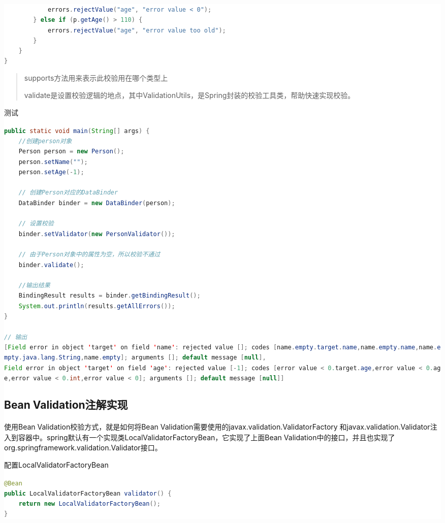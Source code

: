 ```java
            errors.rejectValue("age", "error value < 0");
        } else if (p.getAge() > 110) {
            errors.rejectValue("age", "error value too old");
        }
    }
}
```

>supports方法用来表示此校验用在哪个类型上
>
>validate是设置校验逻辑的地点，其中ValidationUtils，是Spring封装的校验工具类，帮助快速实现校验。

测试

```java
public static void main(String[] args) {
    //创建person对象
    Person person = new Person();
    person.setName("");
    person.setAge(-1);

    // 创建Person对应的DataBinder
    DataBinder binder = new DataBinder(person);

    // 设置校验
    binder.setValidator(new PersonValidator());

    // 由于Person对象中的属性为空，所以校验不通过
    binder.validate();

    //输出结果
    BindingResult results = binder.getBindingResult();
    System.out.println(results.getAllErrors());
}

// 输出
[Field error in object 'target' on field 'name': rejected value []; codes [name.empty.target.name,name.empty.name,name.empty.java.lang.String,name.empty]; arguments []; default message [null], 
Field error in object 'target' on field 'age': rejected value [-1]; codes [error value < 0.target.age,error value < 0.age,error value < 0.int,error value < 0]; arguments []; default message [null]]
```

## Bean Validation注解实现

使用Bean Validation校验方式，就是如何将Bean Validation需要使用的javax.validation.ValidatorFactory 和javax.validation.Validator注入到容器中。spring默认有一个实现类LocalValidatorFactoryBean，它实现了上面Bean Validation中的接口，并且也实现了org.springframework.validation.Validator接口。

配置LocalValidatorFactoryBean

```java
@Bean
public LocalValidatorFactoryBean validator() {
    return new LocalValidatorFactoryBean();
}
```
